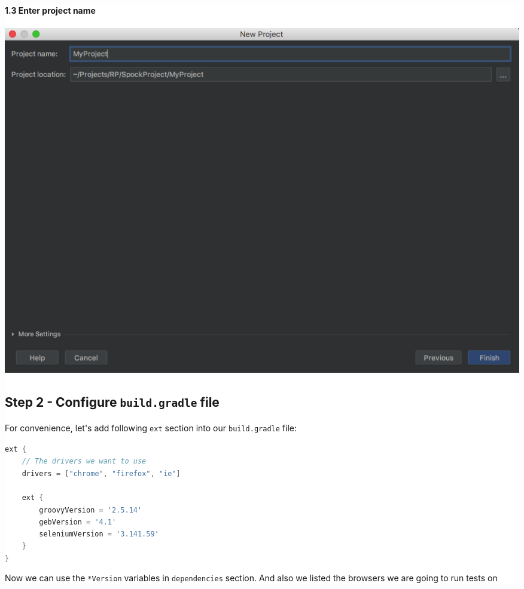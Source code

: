 #### 1.3 Enter project name

![Entering project name](integration_manual_files/step_project_name.png)

## Step 2 - Configure `build.gradle` file

For convenience, let's add following `ext` section into our `build.gradle` file:
```gradle
ext {
    // The drivers we want to use
    drivers = ["chrome", "firefox", "ie"]

    ext {
        groovyVersion = '2.5.14'
        gebVersion = '4.1'
        seleniumVersion = '3.141.59'
    }
}
```
Now we can use the `*Version` variables in `dependencies` section. And also we listed the browsers we are going to run tests on
